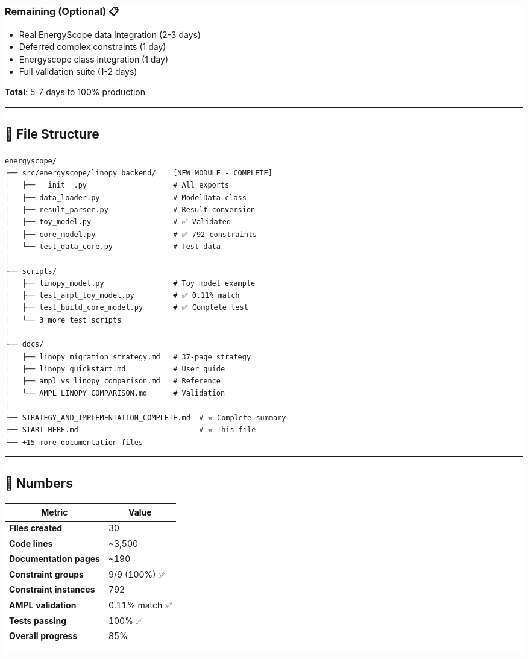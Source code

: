 ### Remaining (Optional) 📋
- Real EnergyScope data integration (2-3 days)
- Deferred complex constraints (1 day)
- Energyscope class integration (1 day)
- Full validation suite (1-2 days)

**Total**: 5-7 days to 100% production

---

## 📁 File Structure

```
energyscope/
├── src/energyscope/linopy_backend/    [NEW MODULE - COMPLETE]
│   ├── __init__.py                    # All exports
│   ├── data_loader.py                 # ModelData class
│   ├── result_parser.py               # Result conversion
│   ├── toy_model.py                   # ✅ Validated
│   ├── core_model.py                  # ✅ 792 constraints
│   └── test_data_core.py              # Test data
│
├── scripts/
│   ├── linopy_model.py                # Toy model example
│   ├── test_ampl_toy_model.py         # ✅ 0.11% match
│   ├── test_build_core_model.py       # ✅ Complete test
│   └── 3 more test scripts
│
├── docs/
│   ├── linopy_migration_strategy.md   # 37-page strategy
│   ├── linopy_quickstart.md           # User guide
│   ├── ampl_vs_linopy_comparison.md   # Reference
│   └── AMPL_LINOPY_COMPARISON.md      # Validation
│
├── STRATEGY_AND_IMPLEMENTATION_COMPLETE.md  # ⭐ Complete summary
├── START_HERE.md                            # ⭐ This file
└── +15 more documentation files
```

---

## 🔢 Numbers

| Metric | Value |
|--------|-------|
| **Files created** | 30 |
| **Code lines** | ~3,500 |
| **Documentation pages** | ~190 |
| **Constraint groups** | 9/9 (100%) ✅ |
| **Constraint instances** | 792 |
| **AMPL validation** | 0.11% match ✅ |
| **Tests passing** | 100% ✅ |
| **Overall progress** | 85% |

---